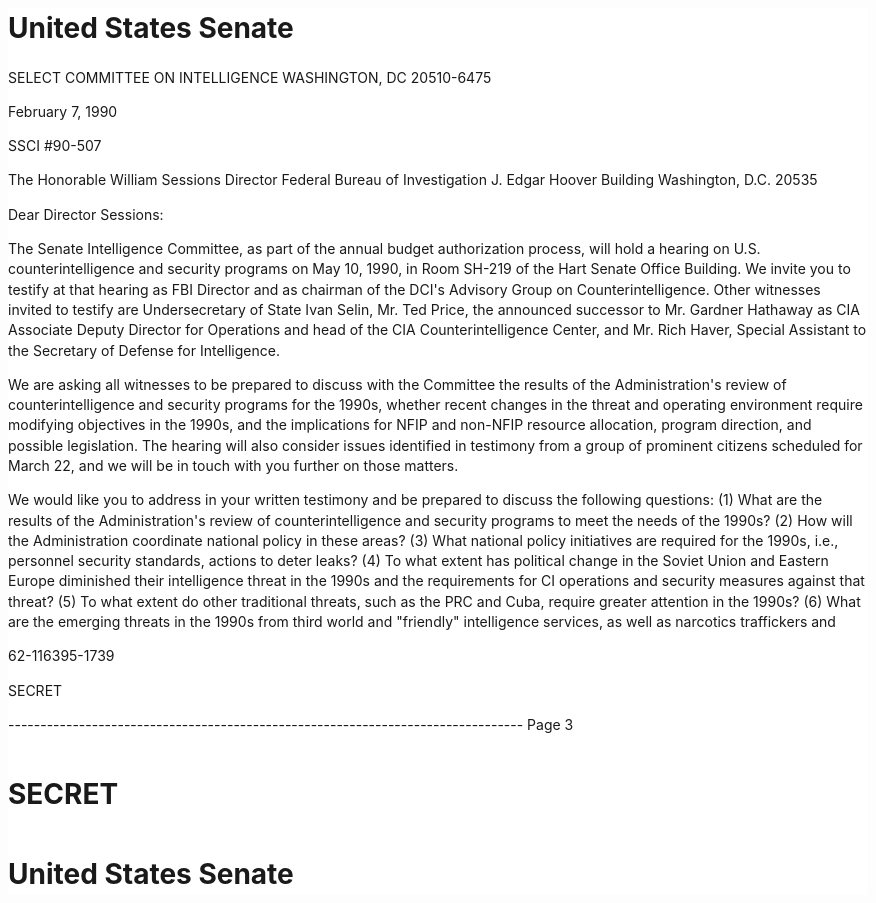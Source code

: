 # United States Senate

SELECT COMMITTEE ON INTELLIGENCE
WASHINGTON, DC 20510-6475

February 7, 1990

SSCI #90-507

The Honorable William Sessions
Director
Federal Bureau of Investigation
J. Edgar Hoover Building
Washington, D.C. 20535

Dear Director Sessions:

The Senate Intelligence Committee, as part of the annual budget authorization process, will hold a hearing on U.S. counterintelligence and security programs on May 10, 1990, in Room SH-219 of the Hart Senate Office Building. We invite you to testify at that hearing as FBI Director and as chairman of the DCI's Advisory Group on Counterintelligence. Other witnesses invited to testify are Undersecretary of State Ivan Selin, Mr. Ted Price, the announced successor to Mr. Gardner Hathaway as CIA Associate Deputy Director for Operations and head of the CIA Counterintelligence Center, and Mr. Rich Haver, Special Assistant to the Secretary of Defense for Intelligence.

We are asking all witnesses to be prepared to discuss with the Committee the results of the Administration's review of counterintelligence and security programs for the 1990s, whether recent changes in the threat and operating environment require modifying objectives in the 1990s, and the implications for NFIP and non-NFIP resource allocation, program direction, and possible legislation. The hearing will also consider issues identified in testimony from a group of prominent citizens scheduled for March 22, and we will be in touch with you further on those matters.

We would like you to address in your written testimony and be prepared to discuss the following questions: (1) What are the results of the Administration's review of counterintelligence and security programs to meet the needs of the 1990s? (2) How will the Administration coordinate national policy in these areas? (3) What national policy initiatives are required for the 1990s, i.e., personnel security standards, actions to deter leaks? (4) To what extent has political change in the Soviet Union and Eastern Europe diminished their intelligence threat in the 1990s and the requirements for CI operations and security measures against that threat? (5) To what extent do other traditional threats, such as the PRC and Cuba, require greater attention in the 1990s? (6) What are the emerging threats in the 1990s from third world and "friendly" intelligence services, as well as narcotics traffickers and

62-116395-1739

SECRET


-------------------------------------------------------------------------------- Page 3

# SECRET

# United States Senate
